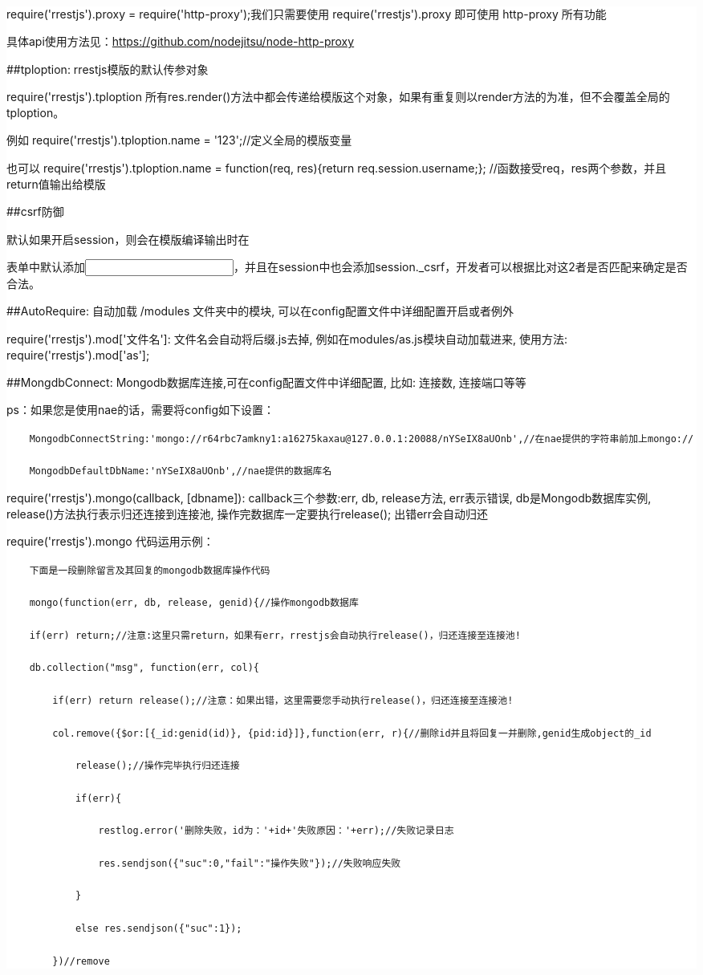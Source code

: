   require('rrestjs').proxy = require('http-proxy');我们只需要使用  require('rrestjs').proxy 即可使用 http-proxy 所有功能
  
  具体api使用方法见：https://github.com/nodejitsu/node-http-proxy

##tploption: rrestjs模版的默认传参对象

  require('rrestjs').tploption 所有res.render()方法中都会传递给模版这个对象，如果有重复则以render方法的为准，但不会覆盖全局的tploption。

  例如 require('rrestjs').tploption.name = '123';//定义全局的模版变量

  也可以 require('rrestjs').tploption.name = function(req, res){return req.session.username;}; //函数接受req，res两个参数，并且return值输出给模版


##csrf防御

  默认如果开启session，则会在模版编译输出时在<form>表单中默认添加<input name="_csrf" />，并且在session中也会添加session._csrf，开发者可以根据比对这2者是否匹配来确定是否合法。

##AutoRequire: 自动加载 /modules 文件夹中的模块, 可以在config配置文件中详细配置开启或者例外

  require('rrestjs').mod['文件名']: 文件名会自动将后缀.js去掉, 例如在modules/as.js模块自动加载进来, 使用方法:  require('rrestjs').mod['as'];
  
##MongdbConnect: Mongodb数据库连接,可在config配置文件中详细配置, 比如: 连接数, 连接端口等等

  ps：如果您是使用nae的话，需要将config如下设置：
        
        MongodbConnectString:'mongo://r64rbc7amkny1:a16275kaxau@127.0.0.1:20088/nYSeIX8aUOnb',//在nae提供的字符串前加上mongo://

        MongodbDefaultDbName:'nYSeIX8aUOnb',//nae提供的数据库名

  require('rrestjs').mongo(callback, [dbname]): callback三个参数:err, db, release方法, err表示错误, db是Mongodb数据库实例, release()方法执行表示归还连接到连接池, 操作完数据库一定要执行release(); 出错err会自动归还
  
  require('rrestjs').mongo 代码运用示例：

        下面是一段删除留言及其回复的mongodb数据库操作代码

      	mongo(function(err, db, release, genid){//操作mongodb数据库

		if(err) return;//注意:这里只需return，如果有err，rrestjs会自动执行release()，归还连接至连接池!
		
		db.collection("msg", function(err, col){
			
			if(err) return release();//注意：如果出错，这里需要您手动执行release()，归还连接至连接池!
			
			col.remove({$or:[{_id:genid(id)}, {pid:id}]},function(err, r){//删除id并且将回复一并删除,genid生成object的_id
				
				release();//操作完毕执行归还连接
				
				if(err){
					
					restlog.error('删除失败，id为：'+id+'失败原因：'+err);//失败记录日志
					
					res.sendjson({"suc":0,"fail":"操作失败"});//失败响应失败
				
				}
				
				else res.sendjson({"suc":1});				
			
			})//remove
		